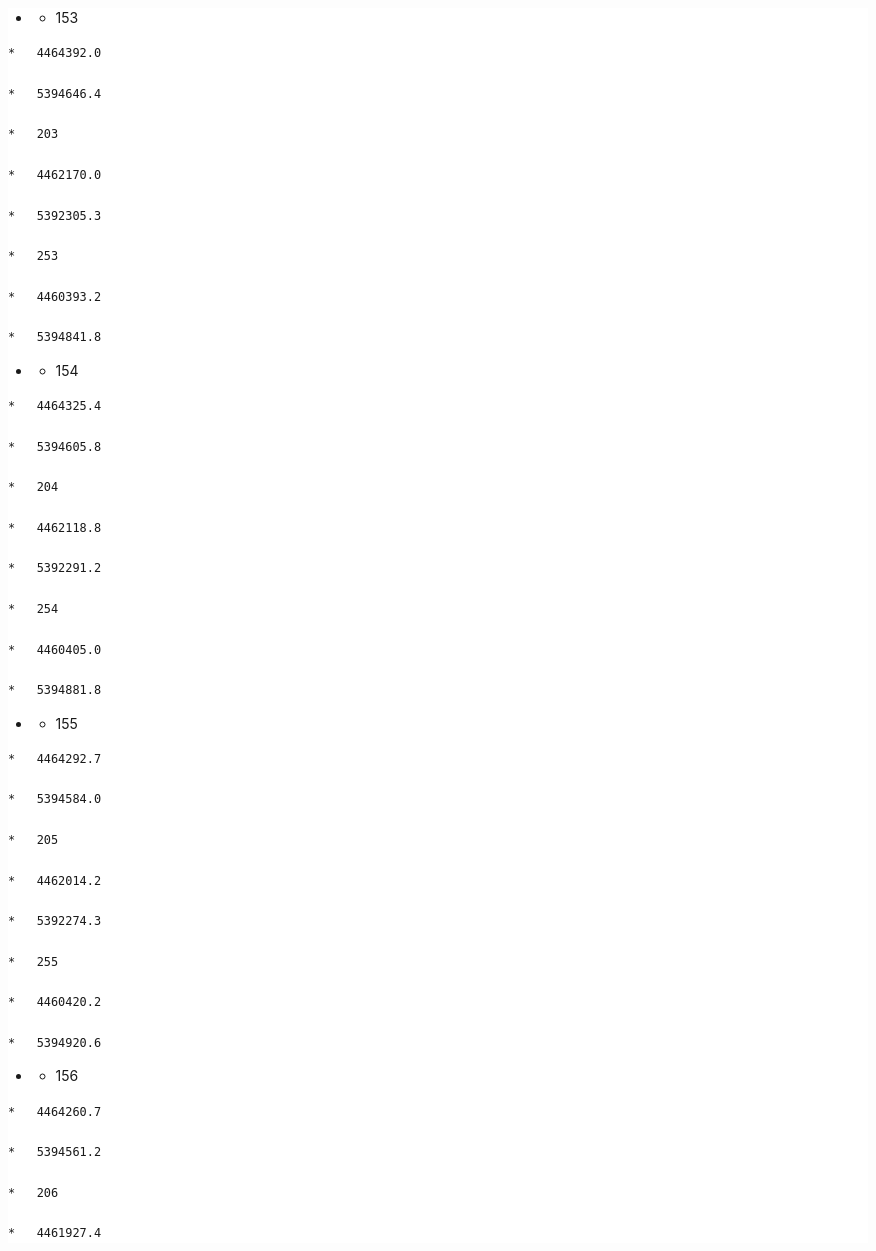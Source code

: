 
*    *   153

    *   4464392.0

    *   5394646.4

    *   203

    *   4462170.0

    *   5392305.3

    *   253

    *   4460393.2

    *   5394841.8


*    *   154

    *   4464325.4

    *   5394605.8

    *   204

    *   4462118.8

    *   5392291.2

    *   254

    *   4460405.0

    *   5394881.8


*    *   155

    *   4464292.7

    *   5394584.0

    *   205

    *   4462014.2

    *   5392274.3

    *   255

    *   4460420.2

    *   5394920.6


*    *   156

    *   4464260.7

    *   5394561.2

    *   206

    *   4461927.4

